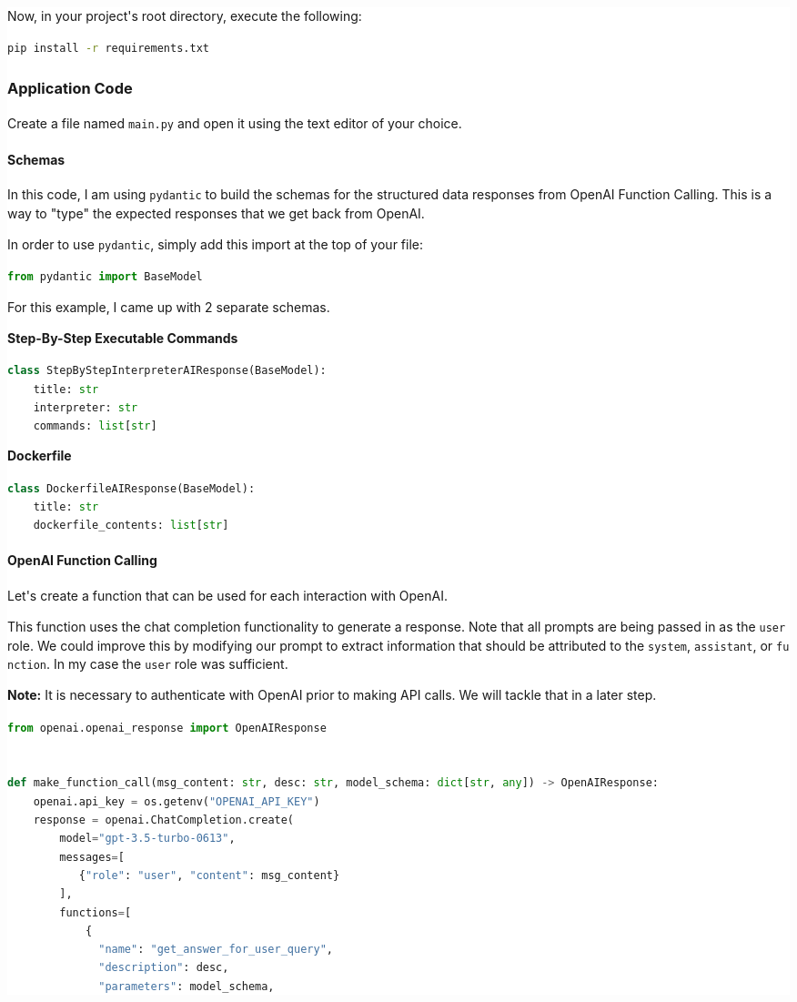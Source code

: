 ```txt
```

Now, in your project's root directory, execute the following:

```bash
pip install -r requirements.txt
```

### Application Code

Create a file named `main.py` and open it using the text editor of your choice.

#### Schemas

In this code, I am using `pydantic` to build the schemas for the structured data responses from OpenAI Function Calling. This is a way to "type" the expected responses that we get back from OpenAI.

In order to use `pydantic`, simply add this import at the top of your file:

```python
from pydantic import BaseModel
```

For this example, I came up with 2 separate schemas.

**Step-By-Step Executable Commands**

```python
class StepByStepInterpreterAIResponse(BaseModel):
    title: str
    interpreter: str
    commands: list[str]
```

**Dockerfile**

```python
class DockerfileAIResponse(BaseModel):
    title: str
    dockerfile_contents: list[str]
```

#### OpenAI Function Calling

Let's create a function that can be used for each interaction with OpenAI.

This function uses the chat completion functionality to generate a response. Note that all prompts are being passed in as the `user` role. We could improve this by modifying our prompt to extract information that should be attributed to the `system`, `assistant`, or `function`. In my case the `user` role was sufficient.

**Note:** It is necessary to authenticate with OpenAI prior to making API calls. We will tackle that in a later step.

```python
from openai.openai_response import OpenAIResponse


def make_function_call(msg_content: str, desc: str, model_schema: dict[str, any]) -> OpenAIResponse:
    openai.api_key = os.getenv("OPENAI_API_KEY")
    response = openai.ChatCompletion.create(
        model="gpt-3.5-turbo-0613",
        messages=[
           {"role": "user", "content": msg_content}
        ],
        functions=[
            {
              "name": "get_answer_for_user_query",
              "description": desc,
              "parameters": model_schema,
```